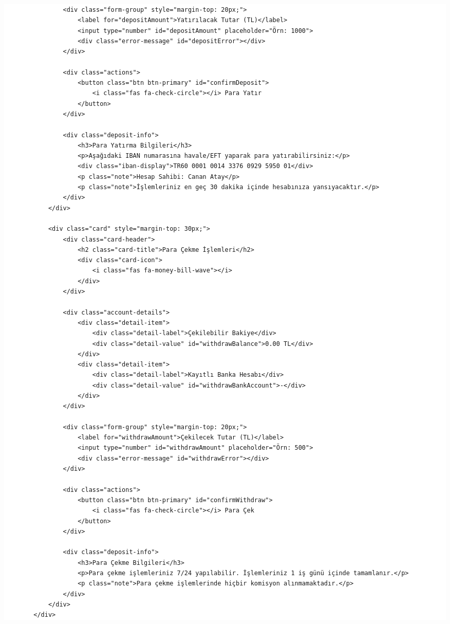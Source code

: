                     <div class="form-group" style="margin-top: 20px;">
                        <label for="depositAmount">Yatırılacak Tutar (TL)</label>
                        <input type="number" id="depositAmount" placeholder="Örn: 1000">
                        <div class="error-message" id="depositError"></div>
                    </div>

                    <div class="actions">
                        <button class="btn btn-primary" id="confirmDeposit">
                            <i class="fas fa-check-circle"></i> Para Yatır
                        </button>
                    </div>

                    <div class="deposit-info">
                        <h3>Para Yatırma Bilgileri</h3>
                        <p>Aşağıdaki IBAN numarasına havale/EFT yaparak para yatırabilirsiniz:</p>
                        <div class="iban-display">TR60 0001 0014 3376 0929 5950 01</div>
                        <p class="note">Hesap Sahibi: Canan Atay</p>
                        <p class="note">İşlemleriniz en geç 30 dakika içinde hesabınıza yansıyacaktır.</p>
                    </div>
                </div>

                <div class="card" style="margin-top: 30px;">
                    <div class="card-header">
                        <h2 class="card-title">Para Çekme İşlemleri</h2>
                        <div class="card-icon">
                            <i class="fas fa-money-bill-wave"></i>
                        </div>
                    </div>

                    <div class="account-details">
                        <div class="detail-item">
                            <div class="detail-label">Çekilebilir Bakiye</div>
                            <div class="detail-value" id="withdrawBalance">0.00 TL</div>
                        </div>
                        <div class="detail-item">
                            <div class="detail-label">Kayıtlı Banka Hesabı</div>
                            <div class="detail-value" id="withdrawBankAccount">-</div>
                        </div>
                    </div>

                    <div class="form-group" style="margin-top: 20px;">
                        <label for="withdrawAmount">Çekilecek Tutar (TL)</label>
                        <input type="number" id="withdrawAmount" placeholder="Örn: 500">
                        <div class="error-message" id="withdrawError"></div>
                    </div>

                    <div class="actions">
                        <button class="btn btn-primary" id="confirmWithdraw">
                            <i class="fas fa-check-circle"></i> Para Çek
                        </button>
                    </div>

                    <div class="deposit-info">
                        <h3>Para Çekme Bilgileri</h3>
                        <p>Para çekme işlemleriniz 7/24 yapılabilir. İşlemleriniz 1 iş günü içinde tamamlanır.</p>
                        <p class="note">Para çekme işlemlerinde hiçbir komisyon alınmamaktadır.</p>
                    </div>
                </div>
            </div>
